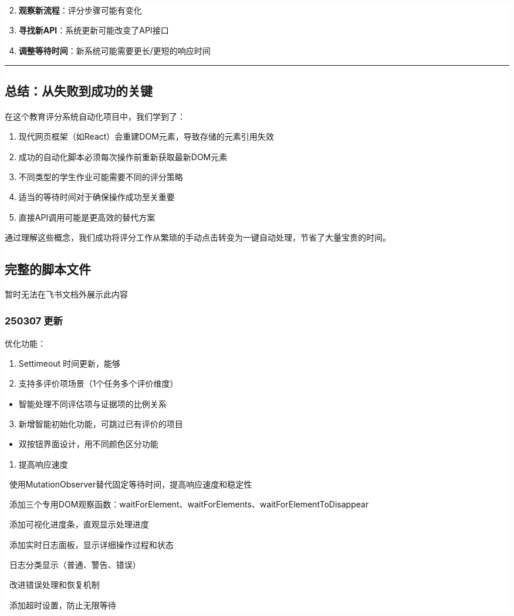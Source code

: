 2.  **观察新流程**：评分步骤可能有变化
    
3.  **寻找新API**：系统更新可能改变了API接口
    
4.  **调整等待时间**：新系统可能需要更长/更短的响应时间
    

---

## 总结：从失败到成功的关键

在这个教育评分系统自动化项目中，我们学到了：

1.  现代网页框架（如React）会重建DOM元素，导致存储的元素引用失效
    
2.  成功的自动化脚本必须每次操作前重新获取最新DOM元素
    
3.  不同类型的学生作业可能需要不同的评分策略
    
4.  适当的等待时间对于确保操作成功至关重要
    
5.  直接API调用可能是更高效的替代方案
    

通过理解这些概念，我们成功将评分工作从繁琐的手动点击转变为一键自动处理，节省了大量宝贵的时间。

## 完整的脚本文件

暂时无法在飞书文档外展示此内容

### 250307 更新

优化功能：

1.  Settimeout 时间更新，能够
    
2.  支持多评价项场景（1个任务多个评价维度）
    

*   智能处理不同评估项与证据项的比例关系
    

3.  新增智能初始化功能，可跳过已有评价的项目
    

*   双按钮界面设计，用不同颜色区分功能
    

1.  提高响应速度
    

  使用MutationObserver替代固定等待时间，提高响应速度和稳定性

  添加三个专用DOM观察函数：waitForElement、waitForElements、waitForElementToDisappear

  添加可视化进度条，直观显示处理进度

  添加实时日志面板，显示详细操作过程和状态

  日志分类显示（普通、警告、错误）

  改进错误处理和恢复机制

  添加超时设置，防止无限等待
